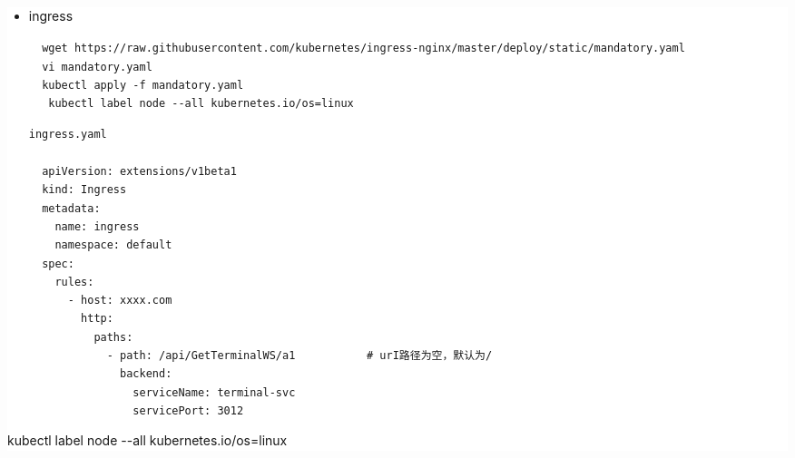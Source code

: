 - ingress

  ```
    wget https://raw.githubusercontent.com/kubernetes/ingress-nginx/master/deploy/static/mandatory.yaml
    vi mandatory.yaml
    kubectl apply -f mandatory.yaml
     kubectl label node --all kubernetes.io/os=linux

  ```
  ```
  ingress.yaml

    apiVersion: extensions/v1beta1
    kind: Ingress
    metadata:
      name: ingress
      namespace: default
    spec:
      rules:
        - host: xxxx.com
          http:
            paths:
              - path: /api/GetTerminalWS/a1           # urI路径为空，默认为/
                backend:
                  serviceName: terminal-svc
                  servicePort: 3012
  ```




kubectl label node --all kubernetes.io/os=linux

